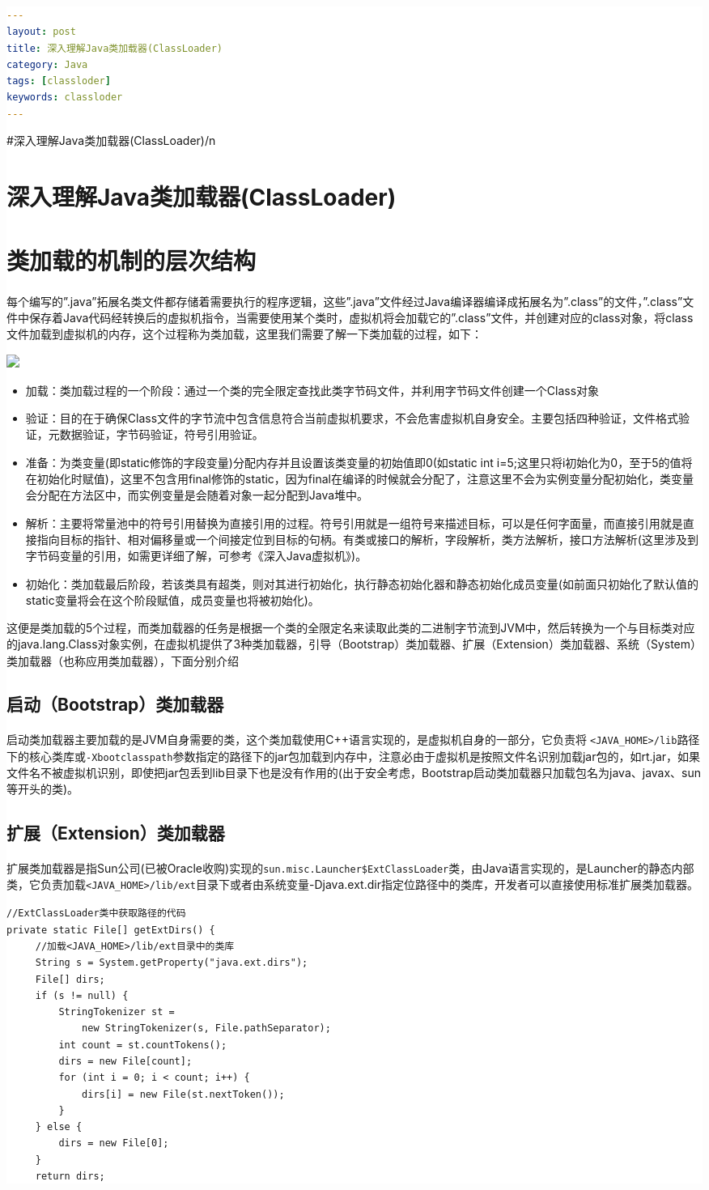 ```yaml
---
layout: post
title: 深入理解Java类加载器(ClassLoader)
category: Java
tags: [classloder]
keywords: classloder
---
```


#深入理解Java类加载器(ClassLoader)/n   

深入理解Java类加载器(ClassLoader)
=========================


类加载的机制的层次结构
===========

每个编写的”.java”拓展名类文件都存储着需要执行的程序逻辑，这些”.java”文件经过Java编译器编译成拓展名为”.class”的文件，”.class”文件中保存着Java代码经转换后的虚拟机指令，当需要使用某个类时，虚拟机将会加载它的”.class”文件，并创建对应的class对象，将class文件加载到虚拟机的内存，这个过程称为类加载，这里我们需要了解一下类加载的过程，如下：

![](https://img-blog.csdn.net/20170430160610299?watermark/2/text/aHR0cDovL2Jsb2cuY3Nkbi5uZXQvamF2YXplamlhbg==/font/5a6L5L2T/fontsize/400/fill/I0JBQkFCMA==/dissolve/70/gravity/SouthEast)

*   加载：类加载过程的一个阶段：通过一个类的完全限定查找此类字节码文件，并利用字节码文件创建一个Class对象
    
*   验证：目的在于确保Class文件的字节流中包含信息符合当前虚拟机要求，不会危害虚拟机自身安全。主要包括四种验证，文件格式验证，元数据验证，字节码验证，符号引用验证。
    
*   准备：为类变量(即static修饰的字段变量)分配内存并且设置该类变量的初始值即0(如static int i=5;这里只将i初始化为0，至于5的值将在初始化时赋值)，这里不包含用final修饰的static，因为final在编译的时候就会分配了，注意这里不会为实例变量分配初始化，类变量会分配在方法区中，而实例变量是会随着对象一起分配到Java堆中。
    
*   解析：主要将常量池中的符号引用替换为直接引用的过程。符号引用就是一组符号来描述目标，可以是任何字面量，而直接引用就是直接指向目标的指针、相对偏移量或一个间接定位到目标的句柄。有类或接口的解析，字段解析，类方法解析，接口方法解析(这里涉及到字节码变量的引用，如需更详细了解，可参考《深入Java虚拟机》)。
    
*   初始化：类加载最后阶段，若该类具有超类，则对其进行初始化，执行静态初始化器和静态初始化成员变量(如前面只初始化了默认值的static变量将会在这个阶段赋值，成员变量也将被初始化)。
    

这便是类加载的5个过程，而类加载器的任务是根据一个类的全限定名来读取此类的二进制字节流到JVM中，然后转换为一个与目标类对应的java.lang.Class对象实例，在虚拟机提供了3种类加载器，引导（Bootstrap）类加载器、扩展（Extension）类加载器、系统（System）类加载器（也称应用类加载器），下面分别介绍

启动（Bootstrap）类加载器
-----------------

启动类加载器主要加载的是JVM自身需要的类，这个类加载使用C++语言实现的，是虚拟机自身的一部分，它负责将 `<JAVA_HOME>/lib`路径下的核心类库或`-Xbootclasspath`参数指定的路径下的jar包加载到内存中，注意必由于虚拟机是按照文件名识别加载jar包的，如rt.jar，如果文件名不被虚拟机识别，即使把jar包丢到lib目录下也是没有作用的(出于安全考虑，Bootstrap启动类加载器只加载包名为java、javax、sun等开头的类)。

扩展（Extension）类加载器
-----------------

扩展类加载器是指Sun公司(已被Oracle收购)实现的`sun.misc.Launcher$ExtClassLoader`类，由Java语言实现的，是Launcher的静态内部类，它负责加载`<JAVA_HOME>/lib/ext`目录下或者由系统变量-Djava.ext.dir指定位路径中的类库，开发者可以直接使用标准扩展类加载器。

    //ExtClassLoader类中获取路径的代码
    private static File[] getExtDirs() {
         //加载<JAVA_HOME>/lib/ext目录中的类库
         String s = System.getProperty("java.ext.dirs");
         File[] dirs;
         if (s != null) {
             StringTokenizer st =
                 new StringTokenizer(s, File.pathSeparator);
             int count = st.countTokens();
             dirs = new File[count];
             for (int i = 0; i < count; i++) {
                 dirs[i] = new File(st.nextToken());
             }
         } else {
             dirs = new File[0];
         }
         return dirs;